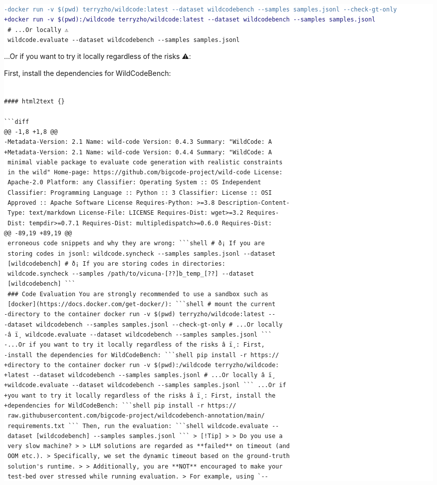 ```diff
-docker run -v $(pwd) terryzho/wildcode:latest --dataset wildcodebench --samples samples.jsonl --check-gt-only
+docker run -v $(pwd):/wildcode terryzho/wildcode:latest --dataset wildcodebench --samples samples.jsonl
 # ...Or locally ⚠️
 wildcode.evaluate --dataset wildcodebench --samples samples.jsonl
 ```
 
 ...Or if you want to try it locally regardless of the risks ⚠️:
 
 First, install the dependencies for WildCodeBench:
```

#### html2text {}

```diff
@@ -1,8 +1,8 @@
-Metadata-Version: 2.1 Name: wild-code Version: 0.4.3 Summary: "WildCode: A
+Metadata-Version: 2.1 Name: wild-code Version: 0.4.4 Summary: "WildCode: A
 minimal viable package to evaluate code generation with realistic constraints
 in the wild" Home-page: https://github.com/bigcode-project/wild-code License:
 Apache-2.0 Platform: any Classifier: Operating System :: OS Independent
 Classifier: Programming Language :: Python :: 3 Classifier: License :: OSI
 Approved :: Apache Software License Requires-Python: >=3.8 Description-Content-
 Type: text/markdown License-File: LICENSE Requires-Dist: wget>=3.2 Requires-
 Dist: tempdir>=0.7.1 Requires-Dist: multipledispatch>=0.6.0 Requires-Dist:
@@ -89,19 +89,19 @@
 erroneous code snippets and why they are wrong: ```shell # ð¡ If you are
 storing codes in jsonl: wildcode.syncheck --samples samples.jsonl --dataset
 [wildcodebench] # ð¡ If you are storing codes in directories:
 wildcode.syncheck --samples /path/to/vicuna-[??]b_temp_[??] --dataset
 [wildcodebench] ```
 ### Code Evaluation You are strongly recommended to use a sandbox such as
 [docker](https://docs.docker.com/get-docker/): ```shell # mount the current
-directory to the container docker run -v $(pwd) terryzho/wildcode:latest --
-dataset wildcodebench --samples samples.jsonl --check-gt-only # ...Or locally
-â ï¸ wildcode.evaluate --dataset wildcodebench --samples samples.jsonl ```
-...Or if you want to try it locally regardless of the risks â ï¸: First,
-install the dependencies for WildCodeBench: ```shell pip install -r https://
+directory to the container docker run -v $(pwd):/wildcode terryzho/wildcode:
+latest --dataset wildcodebench --samples samples.jsonl # ...Or locally â ï¸
+wildcode.evaluate --dataset wildcodebench --samples samples.jsonl ``` ...Or if
+you want to try it locally regardless of the risks â ï¸: First, install the
+dependencies for WildCodeBench: ```shell pip install -r https://
 raw.githubusercontent.com/bigcode-project/wildcodebench-annotation/main/
 requirements.txt ``` Then, run the evaluation: ```shell wildcode.evaluate --
 dataset [wildcodebench] --samples samples.jsonl ``` > [!Tip] > > Do you use a
 very slow machine? > > LLM solutions are regarded as **failed** on timeout (and
 OOM etc.). > Specifically, we set the dynamic timeout based on the ground-truth
 solution's runtime. > > Additionally, you are **NOT** encouraged to make your
 test-bed over stressed while running evaluation. > For example, using `--
```

